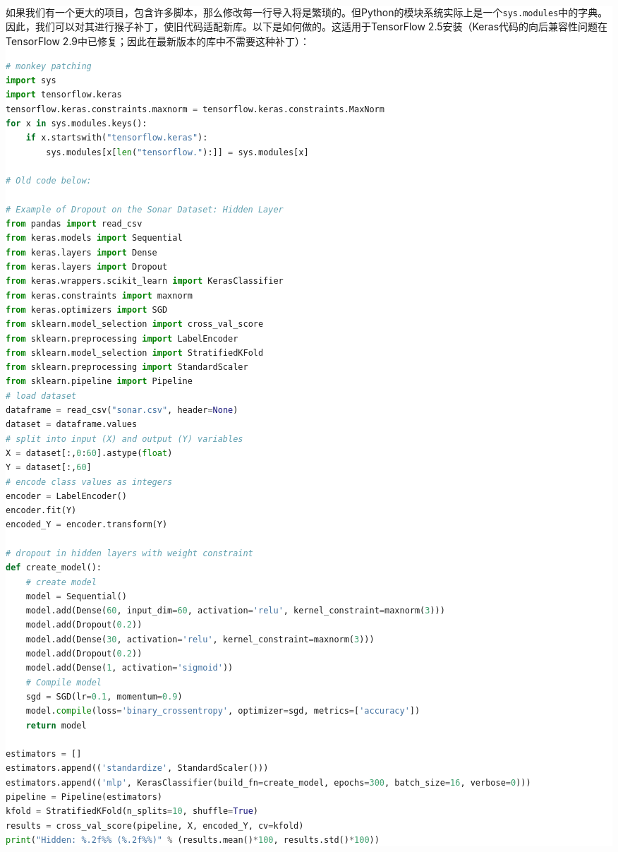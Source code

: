 如果我们有一个更大的项目，包含许多脚本，那么修改每一行导入将是繁琐的。但Python的模块系统实际上是一个`sys.modules`中的字典。因此，我们可以对其进行猴子补丁，使旧代码适配新库。以下是如何做的。这适用于TensorFlow 2.5安装（Keras代码的向后兼容性问题在TensorFlow 2.9中已修复；因此在最新版本的库中不需要这种补丁）：

```py
# monkey patching
import sys
import tensorflow.keras
tensorflow.keras.constraints.maxnorm = tensorflow.keras.constraints.MaxNorm
for x in sys.modules.keys():
    if x.startswith("tensorflow.keras"):
        sys.modules[x[len("tensorflow."):]] = sys.modules[x]

# Old code below:

# Example of Dropout on the Sonar Dataset: Hidden Layer
from pandas import read_csv
from keras.models import Sequential
from keras.layers import Dense
from keras.layers import Dropout
from keras.wrappers.scikit_learn import KerasClassifier
from keras.constraints import maxnorm
from keras.optimizers import SGD
from sklearn.model_selection import cross_val_score
from sklearn.preprocessing import LabelEncoder
from sklearn.model_selection import StratifiedKFold
from sklearn.preprocessing import StandardScaler
from sklearn.pipeline import Pipeline
# load dataset
dataframe = read_csv("sonar.csv", header=None)
dataset = dataframe.values
# split into input (X) and output (Y) variables
X = dataset[:,0:60].astype(float)
Y = dataset[:,60]
# encode class values as integers
encoder = LabelEncoder()
encoder.fit(Y)
encoded_Y = encoder.transform(Y)

# dropout in hidden layers with weight constraint
def create_model():
	# create model
	model = Sequential()
	model.add(Dense(60, input_dim=60, activation='relu', kernel_constraint=maxnorm(3)))
	model.add(Dropout(0.2))
	model.add(Dense(30, activation='relu', kernel_constraint=maxnorm(3)))
	model.add(Dropout(0.2))
	model.add(Dense(1, activation='sigmoid'))
	# Compile model
	sgd = SGD(lr=0.1, momentum=0.9)
	model.compile(loss='binary_crossentropy', optimizer=sgd, metrics=['accuracy'])
	return model

estimators = []
estimators.append(('standardize', StandardScaler()))
estimators.append(('mlp', KerasClassifier(build_fn=create_model, epochs=300, batch_size=16, verbose=0)))
pipeline = Pipeline(estimators)
kfold = StratifiedKFold(n_splits=10, shuffle=True)
results = cross_val_score(pipeline, X, encoded_Y, cv=kfold)
print("Hidden: %.2f%% (%.2f%%)" % (results.mean()*100, results.std()*100))
```
